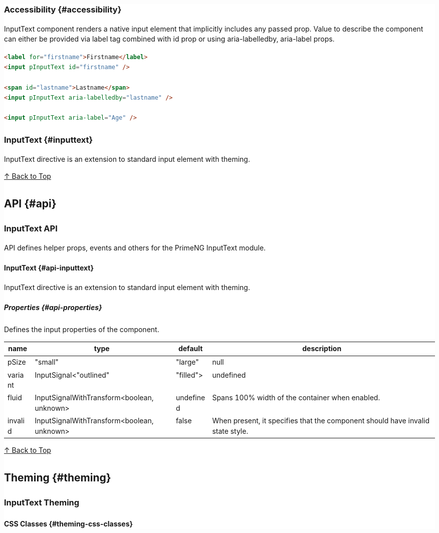 ### Accessibility {#accessibility}

InputText component renders a native input element that implicitly includes any passed prop. Value to describe the component can either be provided via label tag combined with id prop or using aria-labelledby, aria-label props.

```html
<label for="firstname">Firstname</label>
<input pInputText id="firstname" />

<span id="lastname">Lastname</span>
<input pInputText aria-labelledby="lastname" />

<input pInputText aria-label="Age" />
```

### InputText {#inputtext}

InputText directive is an extension to standard input element with theming.

[↑ Back to Top](#table-of-contents)

## API {#api}

### InputText API

API defines helper props, events and others for the PrimeNG InputText module.

#### InputText {#api-inputtext}

InputText directive is an extension to standard input element with theming.

##### Properties {#api-properties}

Defines the input properties of the component.

| name | type | default | description |
| --- | --- | --- | --- |
| pSize | "small" | "large" | null | Defines the size of the component. |
| variant | InputSignal<"outlined" | "filled"> | undefined | Specifies the input variant of the component. |
| fluid | InputSignalWithTransform<boolean, unknown> | undefined | Spans 100% width of the container when enabled. |
| invalid | InputSignalWithTransform<boolean, unknown> | false | When present, it specifies that the component should have invalid state style. |

[↑ Back to Top](#table-of-contents)

## Theming {#theming}

### InputText Theming

#### CSS Classes {#theming-css-classes}
